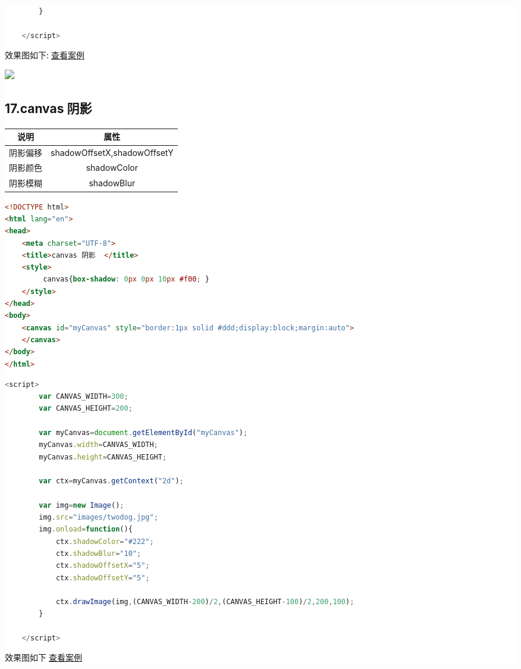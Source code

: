 ```javascript
        }

    </script>
```
效果图如下: [查看案例](demo16_02.html)

![](http://www.shitu91.com/cms/canvasSub/images/demo17_2.jpg)


<a name="17canvas-阴影"></a>
17.canvas 阴影
---

| 说明          |    属性       |
| ------------- |:-------------:|
| 阴影偏移      | shadowOffsetX,shadowOffsetY |
| 阴影颜色      | shadowColor      | 
| 阴影模糊      | shadowBlur      |

``` html
<!DOCTYPE html>
<html lang="en">
<head>
    <meta charset="UTF-8">
    <title>canvas 阴影  </title>
    <style>
         canvas{box-shadow: 0px 0px 10px #f00; } 
    </style>
</head>
<body>
    <canvas id="myCanvas" style="border:1px solid #ddd;display:block;margin:auto">
    </canvas>
</body>
</html>

```

```javascript
<script>
        var CANVAS_WIDTH=300;
        var CANVAS_HEIGHT=200;

        var myCanvas=document.getElementById("myCanvas");
        myCanvas.width=CANVAS_WIDTH;
        myCanvas.height=CANVAS_HEIGHT;

        var ctx=myCanvas.getContext("2d");

        var img=new Image();
        img.src="images/twodog.jpg";
        img.onload=function(){
            ctx.shadowColor="#222";
            ctx.shadowBlur="10";
            ctx.shadowOffsetX="5";
            ctx.shadowOffsetY="5";

            ctx.drawImage(img,(CANVAS_WIDTH-200)/2,(CANVAS_HEIGHT-100)/2,200,100);
        }

    </script>
```
效果图如下 [查看案例](demo17.html)
